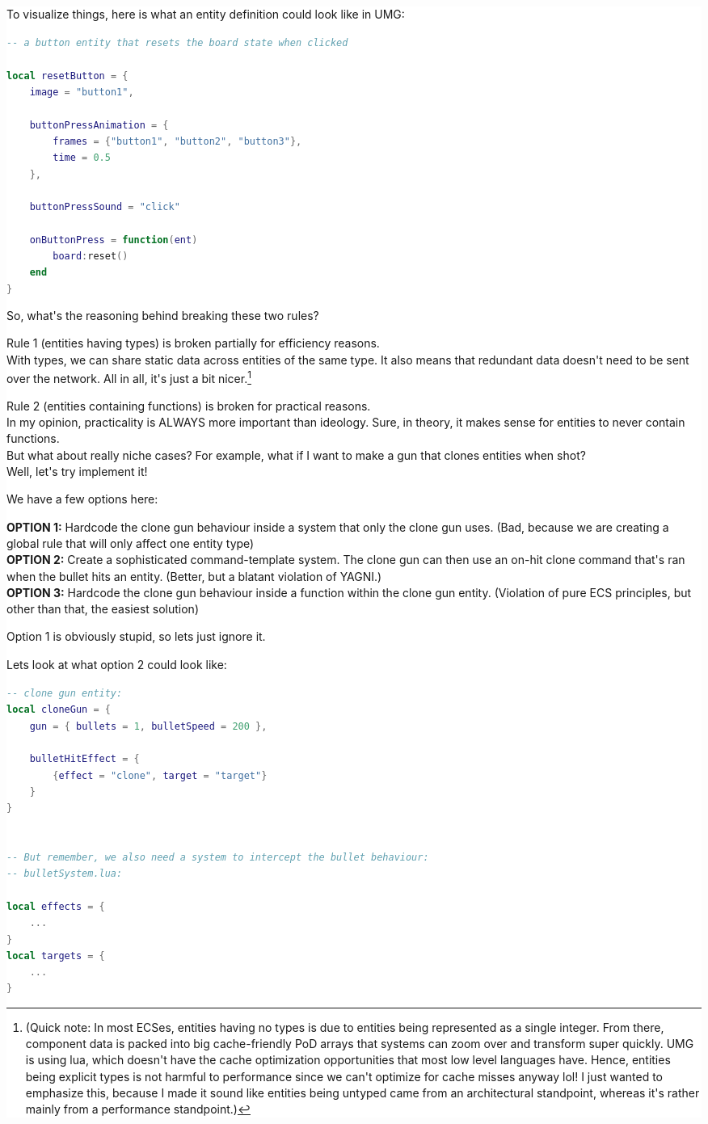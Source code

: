 To visualize things, here is what an entity definition could look like in UMG:
```lua
-- a button entity that resets the board state when clicked

local resetButton = {
    image = "button1",

    buttonPressAnimation = {
        frames = {"button1", "button2", "button3"},
        time = 0.5
    },

    buttonPressSound = "click"

    onButtonPress = function(ent)
        board:reset()
    end
}
```

So, what's the reasoning behind breaking these two rules?

Rule 1 (entities having types) is broken partially for efficiency reasons.<br>
With types, we can share static data across entities of the same type. 
It also means that redundant data doesn't need to be sent over the network.
All in all, it's just a bit nicer.[^1]


Rule 2 (entities containing functions) is broken for practical reasons.<br>
In my opinion, practicality is ALWAYS more important than ideology.
Sure, in theory, it makes sense for entities to never contain functions.<br>
But what about really niche cases? For example, what if I want to make a gun that clones entities when shot?<br>
Well, let's try implement it!

We have a few options here:<br>

**OPTION 1:** Hardcode the clone gun behaviour inside a system that only the clone gun uses.  (Bad, because we are creating a global rule that will only affect one entity type)<br>
**OPTION 2:** Create a sophisticated command-template system. The clone gun can then use an on-hit clone command that's ran when the bullet hits an entity. (Better, but a blatant violation of YAGNI.)<br>
**OPTION 3:** Hardcode the clone gun behaviour inside a function within the clone gun entity. (Violation of pure ECS principles, but other than that, the easiest solution)

Option 1 is obviously stupid, so lets just ignore it.

Lets look at what option 2 could look like:
```lua
-- clone gun entity:
local cloneGun = {
    gun = { bullets = 1, bulletSpeed = 200 },

    bulletHitEffect = {
        {effect = "clone", target = "target"}
    }
}


-- But remember, we also need a system to intercept the bullet behaviour:
-- bulletSystem.lua:

local effects = {
    ...
}
local targets = {
    ...
}
```

[^1]: (Quick note: In most ECSes, entities having no types is due to entities being represented as a single integer. From there, component data is packed into big cache-friendly PoD arrays that systems can zoom over and transform super quickly. UMG is using lua, which doesn't have the cache optimization opportunities that most low level languages have. Hence, entities being explicit types is not harmful to performance since we can't optimize for cache misses anyway lol! I just wanted to emphasize this, because I made it sound like entities being untyped came from an architectural standpoint, whereas it's rather mainly from a performance standpoint.)